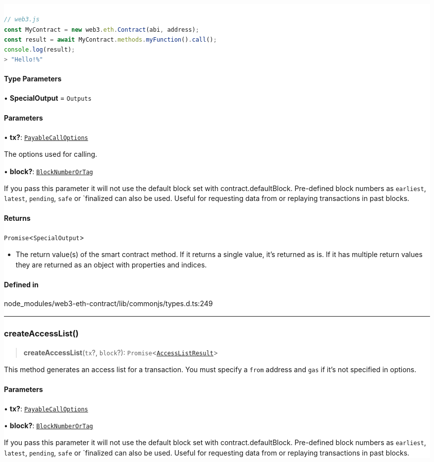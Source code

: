 ```ts

// web3.js
const MyContract = new web3.eth.Contract(abi, address);
const result = await MyContract.methods.myFunction().call();
console.log(result);
> "Hello!%"
```

#### Type Parameters

• **SpecialOutput** = `Outputs`

#### Parameters

• **tx?**: [`PayableCallOptions`](../namespaces/Users_andriishymkiv_work_velora_sdk_node_modules_web3-types_lib_commonjs_index/interfaces/PayableCallOptions.md)

The options used for calling.

• **block?**: [`BlockNumberOrTag`](../type-aliases/BlockNumberOrTag.md)

If you pass this parameter it will not use the default block set with contract.defaultBlock. Pre-defined block numbers as `earliest`, `latest`, `pending`, `safe` or `finalized can also be used. Useful for requesting data from or replaying transactions in past blocks.

#### Returns

`Promise`\<`SpecialOutput`\>

- The return value(s) of the smart contract method. If it returns a single value, it’s returned as is. If it has multiple return values they are returned as an object with properties and indices.

#### Defined in

node\_modules/web3-eth-contract/lib/commonjs/types.d.ts:249

***

### createAccessList()

> **createAccessList**(`tx`?, `block`?): `Promise`\<[`AccessListResult`](../namespaces/Users_andriishymkiv_work_velora_sdk_node_modules_web3-types_lib_commonjs_index/type-aliases/AccessListResult.md)\>

This method generates an access list for a transaction. You must specify a `from` address and `gas` if it’s not specified in options.

#### Parameters

• **tx?**: [`PayableCallOptions`](../namespaces/Users_andriishymkiv_work_velora_sdk_node_modules_web3-types_lib_commonjs_index/interfaces/PayableCallOptions.md)

• **block?**: [`BlockNumberOrTag`](../type-aliases/BlockNumberOrTag.md)

If you pass this parameter it will not use the default block set with contract.defaultBlock. Pre-defined block numbers as `earliest`, `latest`, `pending`, `safe` or `finalized can also be used. Useful for requesting data from or replaying transactions in past blocks.
